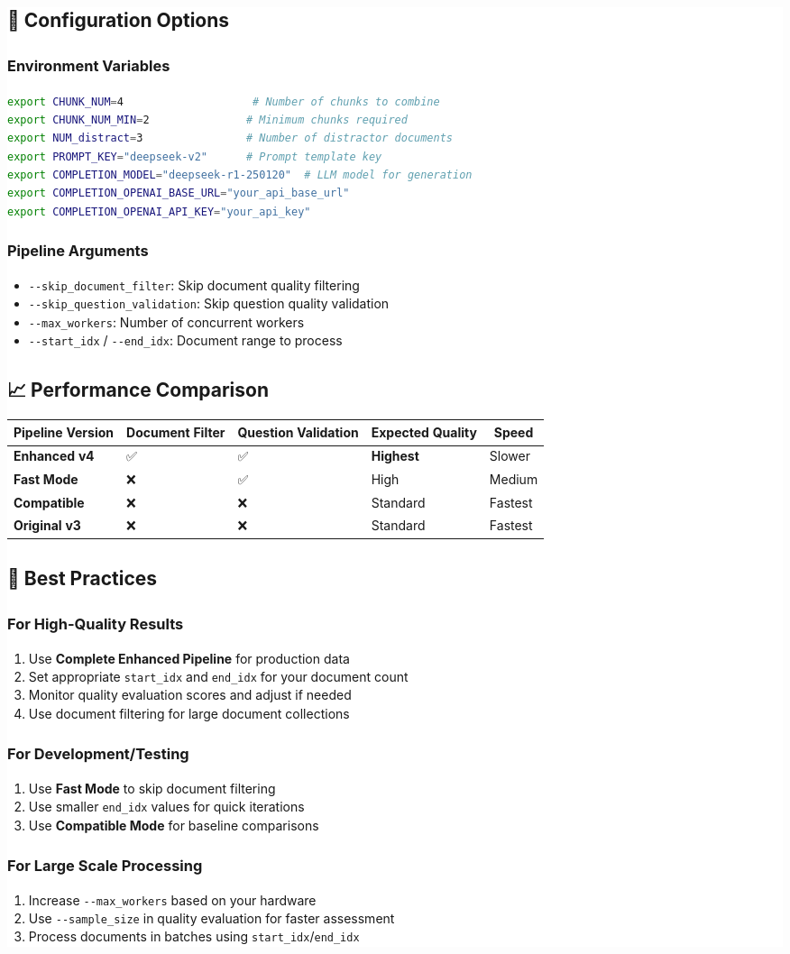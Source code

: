 ## 🔧 Configuration Options

### Environment Variables
```bash
export CHUNK_NUM=4                    # Number of chunks to combine
export CHUNK_NUM_MIN=2               # Minimum chunks required
export NUM_distract=3                # Number of distractor documents
export PROMPT_KEY="deepseek-v2"      # Prompt template key
export COMPLETION_MODEL="deepseek-r1-250120"  # LLM model for generation
export COMPLETION_OPENAI_BASE_URL="your_api_base_url"
export COMPLETION_OPENAI_API_KEY="your_api_key"
```

### Pipeline Arguments
- `--skip_document_filter`: Skip document quality filtering
- `--skip_question_validation`: Skip question quality validation  
- `--max_workers`: Number of concurrent workers
- `--start_idx` / `--end_idx`: Document range to process

## 📈 Performance Comparison

| Pipeline Version | Document Filter | Question Validation | Expected Quality | Speed |
|-----------------|----------------|-------------------|------------------|-------|
| **Enhanced v4** | ✅ | ✅ | **Highest** | Slower |
| **Fast Mode** | ❌ | ✅ | High | Medium |
| **Compatible** | ❌ | ❌ | Standard | Fastest |
| **Original v3** | ❌ | ❌ | Standard | Fastest |

## 🎯 Best Practices

### For High-Quality Results
1. Use **Complete Enhanced Pipeline** for production data
2. Set appropriate `start_idx` and `end_idx` for your document count
3. Monitor quality evaluation scores and adjust if needed
4. Use document filtering for large document collections

### For Development/Testing  
1. Use **Fast Mode** to skip document filtering
2. Use smaller `end_idx` values for quick iterations
3. Use **Compatible Mode** for baseline comparisons

### For Large Scale Processing
1. Increase `--max_workers` based on your hardware
2. Use `--sample_size` in quality evaluation for faster assessment
3. Process documents in batches using `start_idx`/`end_idx`
